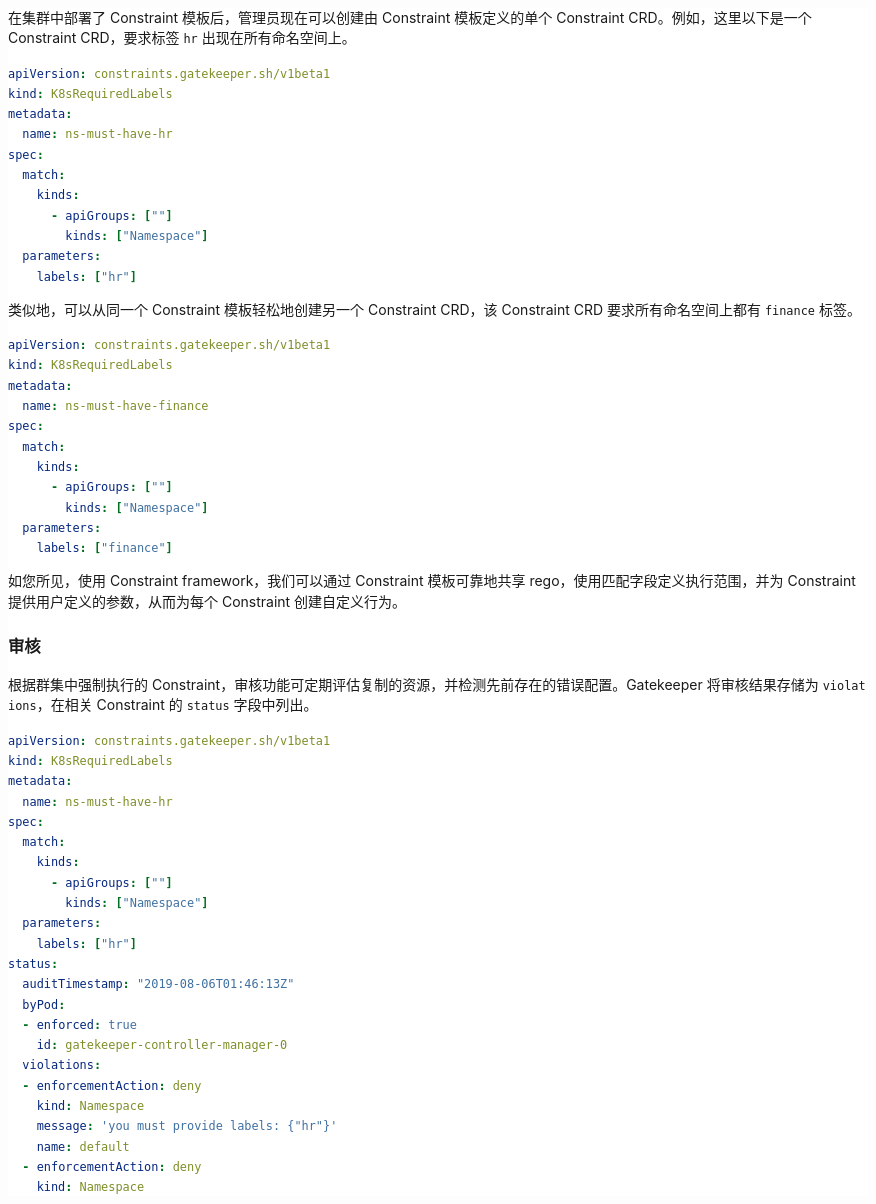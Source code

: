
在集群中部署了 Constraint 模板后，管理员现在可以创建由 Constraint 模板定义的单个 Constraint CRD。例如，这里以下是一个 Constraint CRD，要求标签 `hr` 出现在所有命名空间上。

```yaml
apiVersion: constraints.gatekeeper.sh/v1beta1
kind: K8sRequiredLabels
metadata:
  name: ns-must-have-hr
spec:
  match:
    kinds:
      - apiGroups: [""]
        kinds: ["Namespace"]
  parameters:
    labels: ["hr"]
```


类似地，可以从同一个 Constraint 模板轻松地创建另一个 Constraint CRD，该 Constraint CRD 要求所有命名空间上都有 `finance` 标签。

```yaml
apiVersion: constraints.gatekeeper.sh/v1beta1
kind: K8sRequiredLabels
metadata:
  name: ns-must-have-finance
spec:
  match:
    kinds:
      - apiGroups: [""]
        kinds: ["Namespace"]
  parameters:
    labels: ["finance"]
```


如您所见，使用 Constraint framework，我们可以通过 Constraint 模板可靠地共享 rego，使用匹配字段定义执行范围，并为 Constraint 提供用户定义的参数，从而为每个 Constraint 创建自定义行为。


### 审核 

根据群集中强制执行的 Constraint，审核功能可定期评估复制的资源，并检测先前存在的错误配置。Gatekeeper 将审核结果存储为 `violations`，在相关 Constraint 的 `status` 字段中列出。

```yaml
apiVersion: constraints.gatekeeper.sh/v1beta1
kind: K8sRequiredLabels
metadata:
  name: ns-must-have-hr
spec:
  match:
    kinds:
      - apiGroups: [""]
        kinds: ["Namespace"]
  parameters:
    labels: ["hr"]
status:
  auditTimestamp: "2019-08-06T01:46:13Z"
  byPod:
  - enforced: true
    id: gatekeeper-controller-manager-0
  violations:
  - enforcementAction: deny
    kind: Namespace
    message: 'you must provide labels: {"hr"}'
    name: default
  - enforcementAction: deny
    kind: Namespace
```